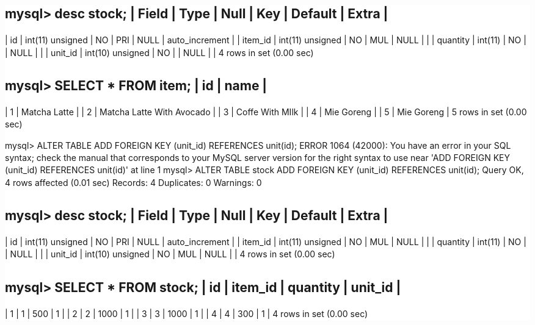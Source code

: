 mysql> desc stock;
| Field    | Type             | Null | Key | Default | Extra          |
-----------------------------------------------------------------------
| id       | int(11) unsigned | NO   | PRI | NULL    | auto_increment |
| item_id  | int(11) unsigned | NO   | MUL | NULL    |                |
| quantity | int(11)          | NO   |     | NULL    |                |
| unit_id  | int(10) unsigned | NO   |     | NULL    |                |
4 rows in set (0.00 sec)

mysql> SELECT * FROM item;
| id | name                      |
----------------------------------
|  1 | Matcha Latte              |
|  2 | Matcha Latte With Avocado |
|  3 | Coffe With MIlk           |
|  4 | Mie Goreng                |
|  5 | Mie Goreng                |
5 rows in set (0.00 sec)

mysql> ALTER TABLE ADD FOREIGN KEY (unit_id) REFERENCES unit(id);
ERROR 1064 (42000): You have an error in your SQL syntax; check the manual that corresponds to your MySQL server version for the right syntax to use near 'ADD FOREIGN KEY (unit_id) REFERENCES unit(id)' at line 1
mysql> ALTER TABLE stock ADD FOREIGN KEY (unit_id) REFERENCES unit(id);
Query OK, 4 rows affected (0.01 sec)
Records: 4  Duplicates: 0  Warnings: 0

mysql> desc stock;
| Field    | Type             | Null | Key | Default | Extra          |
-----------------------------------------------------------------------
| id       | int(11) unsigned | NO   | PRI | NULL    | auto_increment |
| item_id  | int(11) unsigned | NO   | MUL | NULL    |                |
| quantity | int(11)          | NO   |     | NULL    |                |
| unit_id  | int(10) unsigned | NO   | MUL | NULL    |                |
4 rows in set (0.00 sec)

mysql> SELECT * FROM stock;
| id | item_id | quantity | unit_id |
-------------------------------------
|  1 |       1 |      500 |       1 |
|  2 |       2 |     1000 |       1 |
|  3 |       3 |     1000 |       1 |
|  4 |       4 |      300 |       1 |
4 rows in set (0.00 sec)
